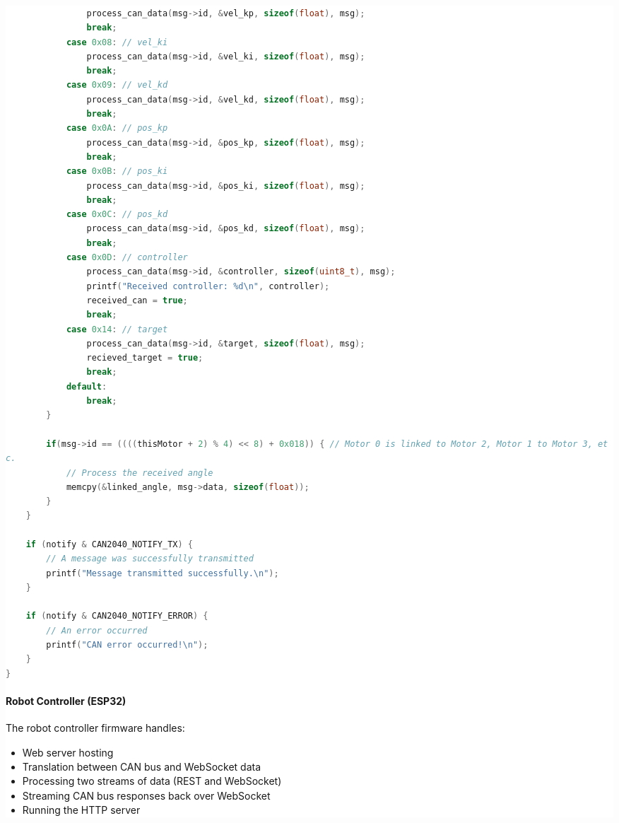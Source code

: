```cpp
                process_can_data(msg->id, &vel_kp, sizeof(float), msg);
                break;
            case 0x08: // vel_ki
                process_can_data(msg->id, &vel_ki, sizeof(float), msg);
                break;
            case 0x09: // vel_kd
                process_can_data(msg->id, &vel_kd, sizeof(float), msg);
                break;
            case 0x0A: // pos_kp
                process_can_data(msg->id, &pos_kp, sizeof(float), msg);
                break;
            case 0x0B: // pos_ki
                process_can_data(msg->id, &pos_ki, sizeof(float), msg);
                break;
            case 0x0C: // pos_kd
                process_can_data(msg->id, &pos_kd, sizeof(float), msg);
                break;
            case 0x0D: // controller
                process_can_data(msg->id, &controller, sizeof(uint8_t), msg);
                printf("Received controller: %d\n", controller);
                received_can = true;
                break;
            case 0x14: // target
                process_can_data(msg->id, &target, sizeof(float), msg);
                recieved_target = true;
                break;
            default:
                break;
        }

        if(msg->id == ((((thisMotor + 2) % 4) << 8) + 0x018)) { // Motor 0 is linked to Motor 2, Motor 1 to Motor 3, etc.
            // Process the received angle
            memcpy(&linked_angle, msg->data, sizeof(float));
        }
    }

    if (notify & CAN2040_NOTIFY_TX) {
        // A message was successfully transmitted
        printf("Message transmitted successfully.\n");
    }

    if (notify & CAN2040_NOTIFY_ERROR) {
        // An error occurred
        printf("CAN error occurred!\n");
    }
}
```

#### Robot Controller (ESP32)
The robot controller firmware handles:
- Web server hosting
- Translation between CAN bus and WebSocket data
- Processing two streams of data (REST and WebSocket)
- Streaming CAN bus responses back over WebSocket
- Running the HTTP server
